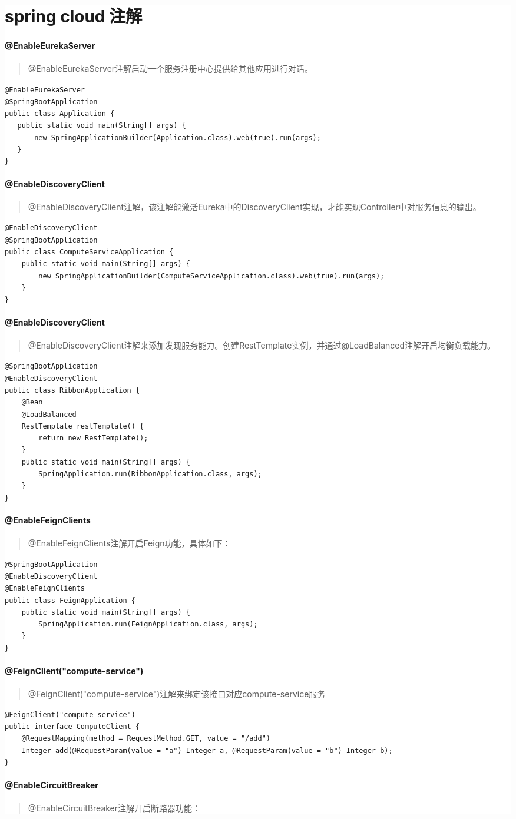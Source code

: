  # spring cloud 注解
 #### @EnableEurekaServer
 > @EnableEurekaServer注解启动一个服务注册中心提供给其他应用进行对话。
 ```
 @EnableEurekaServer
@SpringBootApplication
public class Application {
    public static void main(String[] args) {
    	new SpringApplicationBuilder(Application.class).web(true).run(args);
    }
}
```
#### @EnableDiscoveryClient
> @EnableDiscoveryClient注解，该注解能激活Eureka中的DiscoveryClient实现，才能实现Controller中对服务信息的输出。
```
@EnableDiscoveryClient
@SpringBootApplication
public class ComputeServiceApplication {
	public static void main(String[] args) {
		new SpringApplicationBuilder(ComputeServiceApplication.class).web(true).run(args);
	}
}
```
#### @EnableDiscoveryClient
> @EnableDiscoveryClient注解来添加发现服务能力。创建RestTemplate实例，并通过@LoadBalanced注解开启均衡负载能力。
```
@SpringBootApplication
@EnableDiscoveryClient
public class RibbonApplication {
	@Bean
	@LoadBalanced
	RestTemplate restTemplate() {
		return new RestTemplate();
	}
	public static void main(String[] args) {
		SpringApplication.run(RibbonApplication.class, args);
	}
}
```
#### @EnableFeignClients
> @EnableFeignClients注解开启Feign功能，具体如下：
```
@SpringBootApplication
@EnableDiscoveryClient
@EnableFeignClients
public class FeignApplication {
	public static void main(String[] args) {
		SpringApplication.run(FeignApplication.class, args);
	}
}
```
#### @FeignClient("compute-service")
> @FeignClient("compute-service")注解来绑定该接口对应compute-service服务
```
@FeignClient("compute-service")
public interface ComputeClient {
    @RequestMapping(method = RequestMethod.GET, value = "/add")
    Integer add(@RequestParam(value = "a") Integer a, @RequestParam(value = "b") Integer b);
}
```
#### @EnableCircuitBreaker
> @EnableCircuitBreaker注解开启断路器功能：